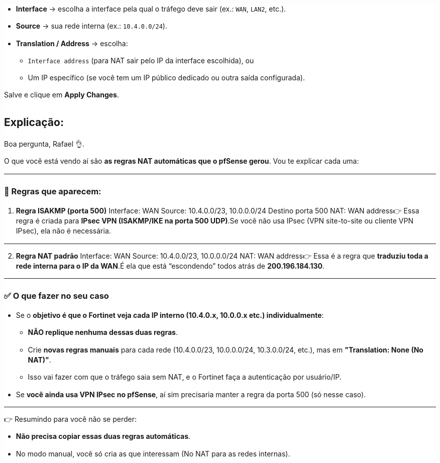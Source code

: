 * **Interface** → escolha a interface pela qual o tráfego deve sair (ex.: `WAN`, `LAN2`, etc.).
  
* **Source** → sua rede interna (ex.: `10.4.0.0/24`).
  
* **Translation / Address** → escolha:
  
  * `Interface address` (para NAT sair pelo IP da interface escolhida), ou
    
  * Um IP específico (se você tem um IP público dedicado ou outra saída configurada).
    

Salve e clique em **Apply Changes**.

## Explicação:

Boa pergunta, Rafael 👌.

O que você está vendo aí são **as regras NAT automáticas que o pfSense gerou**. Vou te explicar cada uma:

* * *

### 🔎 Regras que aparecem:

1. **Regra ISAKMP (porta 500)** Interface: WAN Source: 10.4.0.0/23, 10.0.0.0/24 Destino porta 500 NAT: WAN address👉 Essa regra é criada para **IPsec VPN (ISAKMP/IKE na porta 500 UDP)**.Se você não usa IPsec (VPN site-to-site ou cliente VPN IPsec), ela não é necessária.
  

* * *

2. **Regra NAT padrão** Interface: WAN Source: 10.4.0.0/23, 10.0.0.0/24 NAT: WAN address👉 Essa é a regra que **traduziu toda a rede interna para o IP da WAN**.É ela que está “escondendo” todos atrás de **200.196.184.130**.
  

* * *

### ✅ O que fazer no seu caso

* Se o **objetivo é que o Fortinet veja cada IP interno (10.4.0.x, 10.0.0.x etc.) individualmente**:
  
  * **NÃO replique nenhuma dessas duas regras**.
    
  * Crie **novas regras manuais** para cada rede (10.4.0.0/23, 10.0.0.0/24, 10.3.0.0/24, etc.), mas em **"Translation: None (No NAT)"**.
    
  * Isso vai fazer com que o tráfego saia sem NAT, e o Fortinet faça a autenticação por usuário/IP.
    
* Se **você ainda usa VPN IPsec no pfSense**, aí sim precisaria manter a regra da porta 500 (só nesse caso).
  

* * *

👉 Resumindo para você não se perder:

* **Não precisa copiar essas duas regras automáticas**.
  
* No modo manual, você só cria as que interessam (No NAT para as redes internas).
  